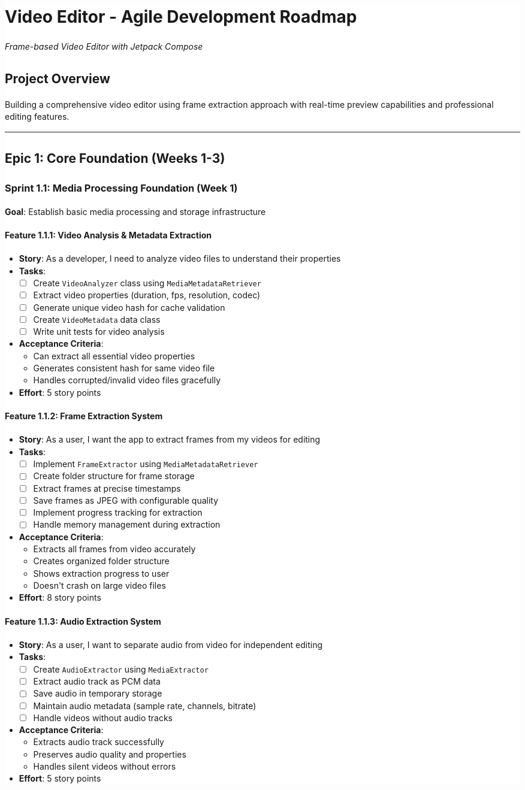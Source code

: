 # Video Editor - Agile Development Roadmap
*Frame-based Video Editor with Jetpack Compose*

## Project Overview
Building a comprehensive video editor using frame extraction approach with real-time preview capabilities and professional editing features.

---

## Epic 1: Core Foundation (Weeks 1-3)

### Sprint 1.1: Media Processing Foundation (Week 1)
**Goal**: Establish basic media processing and storage infrastructure

#### Feature 1.1.1: Video Analysis & Metadata Extraction
- **Story**: As a developer, I need to analyze video files to understand their properties
- **Tasks**:
  - [ ] Create `VideoAnalyzer` class using `MediaMetadataRetriever`
  - [ ] Extract video properties (duration, fps, resolution, codec)
  - [ ] Generate unique video hash for cache validation
  - [ ] Create `VideoMetadata` data class
  - [ ] Write unit tests for video analysis
- **Acceptance Criteria**:
  - Can extract all essential video properties
  - Generates consistent hash for same video file
  - Handles corrupted/invalid video files gracefully
- **Effort**: 5 story points

#### Feature 1.1.2: Frame Extraction System
- **Story**: As a user, I want the app to extract frames from my videos for editing
- **Tasks**:
  - [ ] Implement `FrameExtractor` using `MediaMetadataRetriever`
  - [ ] Create folder structure for frame storage
  - [ ] Extract frames at precise timestamps
  - [ ] Save frames as JPEG with configurable quality
  - [ ] Implement progress tracking for extraction
  - [ ] Handle memory management during extraction
- **Acceptance Criteria**:
  - Extracts all frames from video accurately
  - Creates organized folder structure
  - Shows extraction progress to user
  - Doesn't crash on large video files
- **Effort**: 8 story points

#### Feature 1.1.3: Audio Extraction System
- **Story**: As a user, I want to separate audio from video for independent editing
- **Tasks**:
  - [ ] Create `AudioExtractor` using `MediaExtractor`
  - [ ] Extract audio track as PCM data
  - [ ] Save audio in temporary storage
  - [ ] Maintain audio metadata (sample rate, channels, bitrate)
  - [ ] Handle videos without audio tracks
- **Acceptance Criteria**:
  - Extracts audio track successfully
  - Preserves audio quality and properties
  - Handles silent videos without errors
- **Effort**: 5 story points
